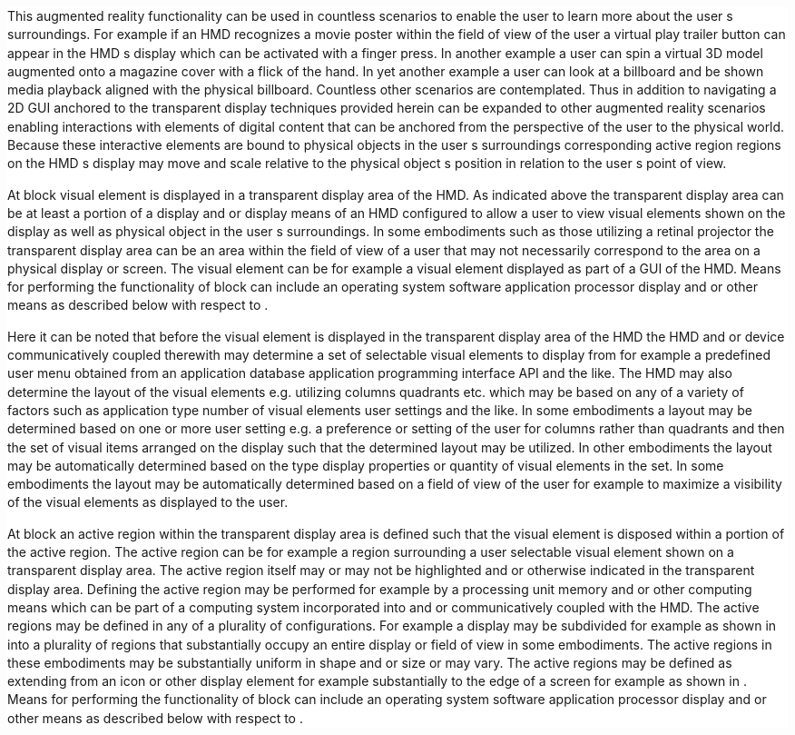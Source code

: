 This augmented reality functionality can be used in countless scenarios to enable the user to learn more about the user s surroundings. For example if an HMD recognizes a movie poster within the field of view of the user a virtual play trailer button can appear in the HMD s display which can be activated with a finger press. In another example a user can spin a virtual 3D model augmented onto a magazine cover with a flick of the hand. In yet another example a user can look at a billboard and be shown media playback aligned with the physical billboard. Countless other scenarios are contemplated. Thus in addition to navigating a 2D GUI anchored to the transparent display techniques provided herein can be expanded to other augmented reality scenarios enabling interactions with elements of digital content that can be anchored from the perspective of the user to the physical world. Because these interactive elements are bound to physical objects in the user s surroundings corresponding active region regions on the HMD s display may move and scale relative to the physical object s position in relation to the user s point of view.

At block visual element is displayed in a transparent display area of the HMD. As indicated above the transparent display area can be at least a portion of a display and or display means of an HMD configured to allow a user to view visual elements shown on the display as well as physical object in the user s surroundings. In some embodiments such as those utilizing a retinal projector the transparent display area can be an area within the field of view of a user that may not necessarily correspond to the area on a physical display or screen. The visual element can be for example a visual element displayed as part of a GUI of the HMD. Means for performing the functionality of block can include an operating system software application processor display and or other means as described below with respect to .

Here it can be noted that before the visual element is displayed in the transparent display area of the HMD the HMD and or device communicatively coupled therewith may determine a set of selectable visual elements to display from for example a predefined user menu obtained from an application database application programming interface API and the like. The HMD may also determine the layout of the visual elements e.g. utilizing columns quadrants etc. which may be based on any of a variety of factors such as application type number of visual elements user settings and the like. In some embodiments a layout may be determined based on one or more user setting e.g. a preference or setting of the user for columns rather than quadrants and then the set of visual items arranged on the display such that the determined layout may be utilized. In other embodiments the layout may be automatically determined based on the type display properties or quantity of visual elements in the set. In some embodiments the layout may be automatically determined based on a field of view of the user for example to maximize a visibility of the visual elements as displayed to the user.

At block an active region within the transparent display area is defined such that the visual element is disposed within a portion of the active region. The active region can be for example a region surrounding a user selectable visual element shown on a transparent display area. The active region itself may or may not be highlighted and or otherwise indicated in the transparent display area. Defining the active region may be performed for example by a processing unit memory and or other computing means which can be part of a computing system incorporated into and or communicatively coupled with the HMD. The active regions may be defined in any of a plurality of configurations. For example a display may be subdivided for example as shown in into a plurality of regions that substantially occupy an entire display or field of view in some embodiments. The active regions in these embodiments may be substantially uniform in shape and or size or may vary. The active regions may be defined as extending from an icon or other display element for example substantially to the edge of a screen for example as shown in . Means for performing the functionality of block can include an operating system software application processor display and or other means as described below with respect to .
